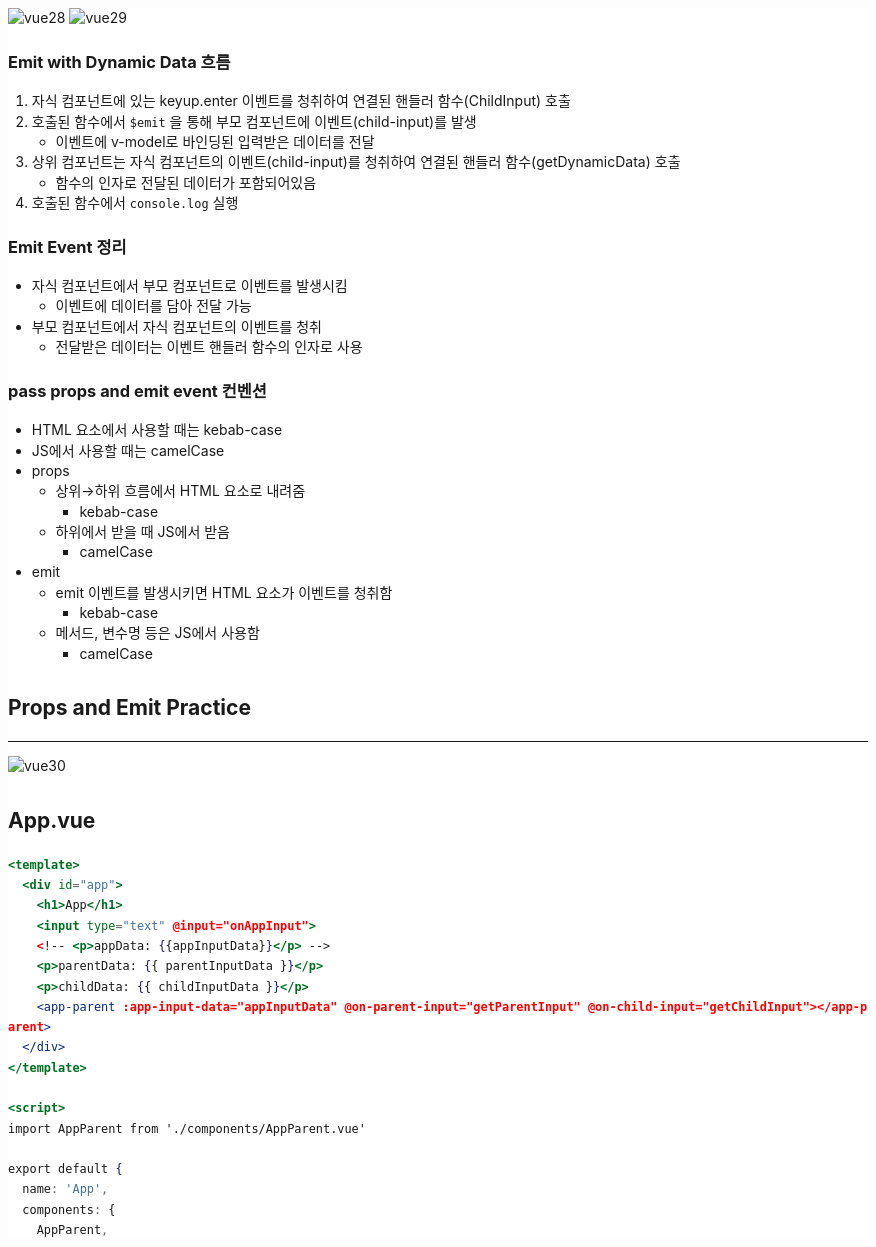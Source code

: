 <img width="869" alt="vue28" src="https://user-images.githubusercontent.com/86648892/212527133-ded67077-1376-40ec-a671-c6949b236b24.png">

<img width="749" alt="vue29" src="https://user-images.githubusercontent.com/86648892/212527132-8ca04fc3-ec7a-4cd4-afc1-5b5ed53aa22f.png">

### Emit with Dynamic Data 흐름

1. 자식 컴포넌트에 있는 keyup.enter 이벤트를 청취하여 연결된 핸들러 함수(ChildInput) 호출
2. 호출된 함수에서 `$emit` 을 통해 부모 컴포넌트에 이벤트(child-input)를 발생
   - 이벤트에 v-model로 바인딩된 입력받은 데이터를 전달
3. 상위 컴포넌트는 자식 컴포넌트의 이벤트(child-input)를 청취하여 연결된 핸들러 함수(getDynamicData) 호출
   - 함수의 인자로 전달된 데이터가 포함되어있음
4. 호출된 함수에서 `console.log` 실행

### Emit Event 정리

- 자식 컴포넌트에서 부모 컴포넌트로 이벤트를 발생시킴
  - 이벤트에 데이터를 담아 전달 가능
- 부모 컴포넌트에서 자식 컴포넌트의 이벤트를 청취
  - 전달받은 데이터는 이벤트 핸들러 함수의 인자로 사용

### pass props and emit event 컨벤션

- HTML 요소에서 사용할 때는 kebab-case
- JS에서 사용할 때는 camelCase
- props
  - 상위→하위 흐름에서 HTML 요소로 내려줌
    - kebab-case
  - 하위에서 받을 때 JS에서 받음
    - camelCase
- emit
  - emit 이벤트를 발생시키면 HTML 요소가 이벤트를 청취함
    - kebab-case
  - 메서드, 변수명 등은 JS에서 사용함
    - camelCase

## Props and Emit Practice

---

<img width="737" alt="vue30" src="https://user-images.githubusercontent.com/86648892/212527131-15dc26f5-e50f-42b4-909c-8a4a050b1c10.png">

## App.vue

```jsx
<template>
  <div id="app">
    <h1>App</h1>
    <input type="text" @input="onAppInput">
    <!-- <p>appData: {{appInputData}}</p> -->
    <p>parentData: {{ parentInputData }}</p>
    <p>childData: {{ childInputData }}</p>
    <app-parent :app-input-data="appInputData" @on-parent-input="getParentInput" @on-child-input="getChildInput"></app-parent>
  </div>
</template>

<script>
import AppParent from './components/AppParent.vue'

export default {
  name: 'App',
  components: {
    AppParent,
```